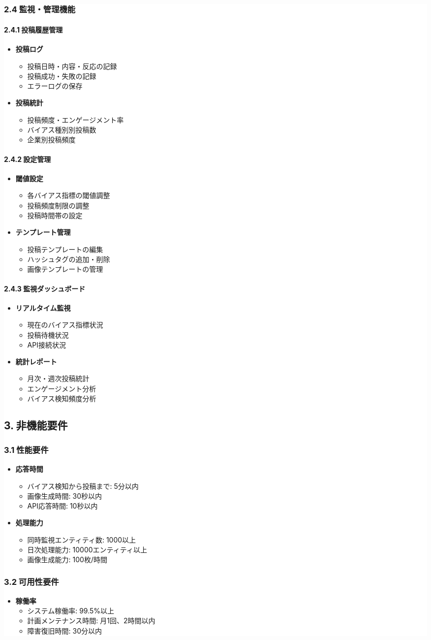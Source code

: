 ### 2.4 監視・管理機能

#### 2.4.1 投稿履歴管理
- **投稿ログ**
  - 投稿日時・内容・反応の記録
  - 投稿成功・失敗の記録
  - エラーログの保存

- **投稿統計**
  - 投稿頻度・エンゲージメント率
  - バイアス種別別投稿数
  - 企業別投稿頻度

#### 2.4.2 設定管理
- **閾値設定**
  - 各バイアス指標の閾値調整
  - 投稿頻度制限の調整
  - 投稿時間帯の設定

- **テンプレート管理**
  - 投稿テンプレートの編集
  - ハッシュタグの追加・削除
  - 画像テンプレートの管理

#### 2.4.3 監視ダッシュボード
- **リアルタイム監視**
  - 現在のバイアス指標状況
  - 投稿待機状況
  - API接続状況

- **統計レポート**
  - 月次・週次投稿統計
  - エンゲージメント分析
  - バイアス検知頻度分析

## 3. 非機能要件

### 3.1 性能要件
- **応答時間**
  - バイアス検知から投稿まで: 5分以内
  - 画像生成時間: 30秒以内
  - API応答時間: 10秒以内

- **処理能力**
  - 同時監視エンティティ数: 1000以上
  - 日次処理能力: 10000エンティティ以上
  - 画像生成能力: 100枚/時間

### 3.2 可用性要件
- **稼働率**
  - システム稼働率: 99.5%以上
  - 計画メンテナンス時間: 月1回、2時間以内
  - 障害復旧時間: 30分以内

